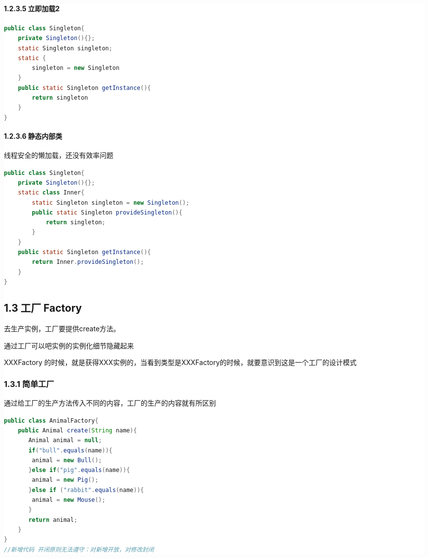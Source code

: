 #### 1.2.3.5 立即加载2

```java
public class Singleton{
	private Singleton(){};
	static Singleton singleton;
	static {
		singleton = new Singleton
	}
    public static Singleton getInstance(){
        return singleton
    }   
}
```

#### 1.2.3.6 静态内部类

线程安全的懒加载，还没有效率问题

```java
public class Singleton{
	private Singleton(){};
	static class Inner{
		static Singleton singleton = new Singleton();
		public static Singleton provideSingleton(){
			return singleton;
		}
	}
	public static Singleton getInstance(){
		return Inner.provideSingleton();
	}
}
```

## 1.3 工厂 Factory

去生产实例，工厂要提供create方法。

通过工厂可以吧实例的实例化细节隐藏起来

XXXFactory 的时候，就是获得XXX实例的，当看到类型是XXXFactory的时候，就要意识到这是一个工厂的设计模式

### 1.3.1 简单工厂

通过给工厂的生产方法传入不同的内容，工厂的生产的内容就有所区别

```java
public class AnimalFactory{
	public Animal create(String name){
	   Animal animal = null;
	   if("bull".equals(name)){
	   	animal = new Bull();
	   }else if("pig".equals(name)){
	   	animal = new Pig();
	   }else if ("rabbit".equals(name)){
	   	animal = new Mouse();
	   }
	   return animal;
	}
}
//新增代码 开闭原则无法遵守：对新增开放，对修改封闭
```
